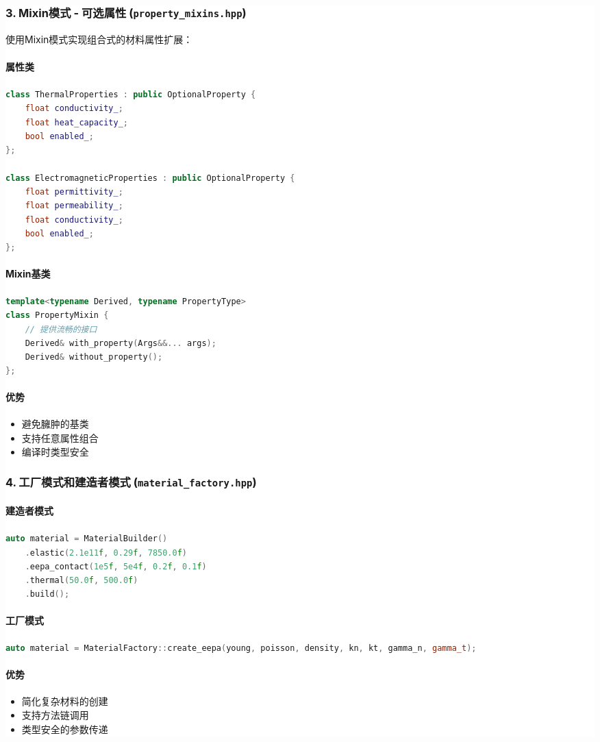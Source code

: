 ### 3. Mixin模式 - 可选属性 (`property_mixins.hpp`)

使用Mixin模式实现组合式的材料属性扩展：

#### 属性类
```cpp
class ThermalProperties : public OptionalProperty {
    float conductivity_;
    float heat_capacity_;
    bool enabled_;
};

class ElectromagneticProperties : public OptionalProperty {
    float permittivity_;
    float permeability_;
    float conductivity_;
    bool enabled_;
};
```

#### Mixin基类
```cpp
template<typename Derived, typename PropertyType>
class PropertyMixin {
    // 提供流畅的接口
    Derived& with_property(Args&&... args);
    Derived& without_property();
};
```

#### 优势
- 避免臃肿的基类
- 支持任意属性组合
- 编译时类型安全

### 4. 工厂模式和建造者模式 (`material_factory.hpp`)

#### 建造者模式
```cpp
auto material = MaterialBuilder()
    .elastic(2.1e11f, 0.29f, 7850.0f)
    .eepa_contact(1e5f, 5e4f, 0.2f, 0.1f)
    .thermal(50.0f, 500.0f)
    .build();
```

#### 工厂模式
```cpp
auto material = MaterialFactory::create_eepa(young, poisson, density, kn, kt, gamma_n, gamma_t);
```

#### 优势
- 简化复杂材料的创建
- 支持方法链调用
- 类型安全的参数传递
